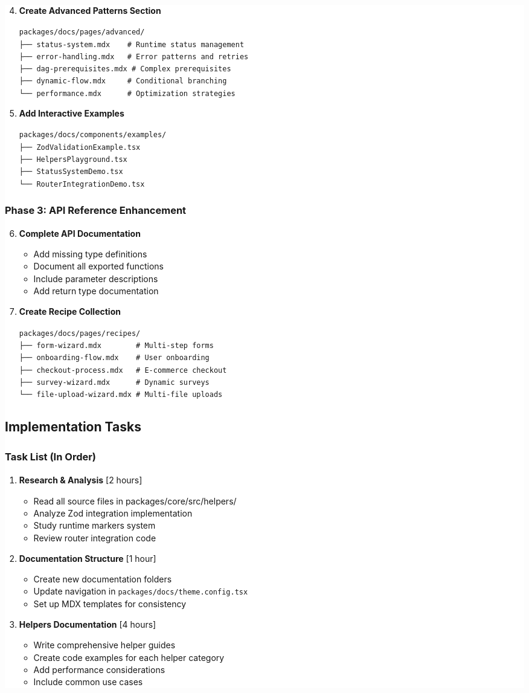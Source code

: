 4. **Create Advanced Patterns Section**
   ```
   packages/docs/pages/advanced/
   ├── status-system.mdx    # Runtime status management
   ├── error-handling.mdx   # Error patterns and retries
   ├── dag-prerequisites.mdx # Complex prerequisites
   ├── dynamic-flow.mdx     # Conditional branching
   └── performance.mdx      # Optimization strategies
   ```

5. **Add Interactive Examples**
   ```
   packages/docs/components/examples/
   ├── ZodValidationExample.tsx
   ├── HelpersPlayground.tsx
   ├── StatusSystemDemo.tsx
   └── RouterIntegrationDemo.tsx
   ```

### Phase 3: API Reference Enhancement

6. **Complete API Documentation**
   - Add missing type definitions
   - Document all exported functions
   - Include parameter descriptions
   - Add return type documentation

7. **Create Recipe Collection**
   ```
   packages/docs/pages/recipes/
   ├── form-wizard.mdx        # Multi-step forms
   ├── onboarding-flow.mdx    # User onboarding
   ├── checkout-process.mdx   # E-commerce checkout
   ├── survey-wizard.mdx      # Dynamic surveys
   └── file-upload-wizard.mdx # Multi-file uploads
   ```

## Implementation Tasks

### Task List (In Order)

1. **Research & Analysis** [2 hours]
   - Read all source files in packages/core/src/helpers/
   - Analyze Zod integration implementation
   - Study runtime markers system
   - Review router integration code

2. **Documentation Structure** [1 hour]
   - Create new documentation folders
   - Update navigation in `packages/docs/theme.config.tsx`
   - Set up MDX templates for consistency

3. **Helpers Documentation** [4 hours]
   - Write comprehensive helper guides
   - Create code examples for each helper category
   - Add performance considerations
   - Include common use cases
